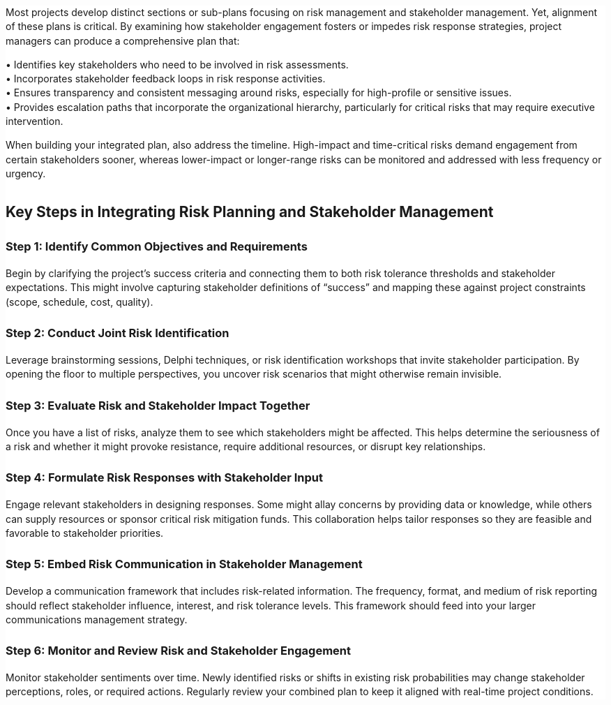 Most projects develop distinct sections or sub-plans focusing on risk management and stakeholder management. Yet, alignment of these plans is critical. By examining how stakeholder engagement fosters or impedes risk response strategies, project managers can produce a comprehensive plan that:

• Identifies key stakeholders who need to be involved in risk assessments.  
• Incorporates stakeholder feedback loops in risk response activities.  
• Ensures transparency and consistent messaging around risks, especially for high-profile or sensitive issues.  
• Provides escalation paths that incorporate the organizational hierarchy, particularly for critical risks that may require executive intervention.  

When building your integrated plan, also address the timeline. High-impact and time-critical risks demand engagement from certain stakeholders sooner, whereas lower-impact or longer-range risks can be monitored and addressed with less frequency or urgency.


## Key Steps in Integrating Risk Planning and Stakeholder Management

### Step 1: Identify Common Objectives and Requirements
Begin by clarifying the project’s success criteria and connecting them to both risk tolerance thresholds and stakeholder expectations. This might involve capturing stakeholder definitions of “success” and mapping these against project constraints (scope, schedule, cost, quality).

### Step 2: Conduct Joint Risk Identification
Leverage brainstorming sessions, Delphi techniques, or risk identification workshops that invite stakeholder participation. By opening the floor to multiple perspectives, you uncover risk scenarios that might otherwise remain invisible.

### Step 3: Evaluate Risk and Stakeholder Impact Together
Once you have a list of risks, analyze them to see which stakeholders might be affected. This helps determine the seriousness of a risk and whether it might provoke resistance, require additional resources, or disrupt key relationships.

### Step 4: Formulate Risk Responses with Stakeholder Input
Engage relevant stakeholders in designing responses. Some might allay concerns by providing data or knowledge, while others can supply resources or sponsor critical risk mitigation funds. This collaboration helps tailor responses so they are feasible and favorable to stakeholder priorities.

### Step 5: Embed Risk Communication in Stakeholder Management
Develop a communication framework that includes risk-related information. The frequency, format, and medium of risk reporting should reflect stakeholder influence, interest, and risk tolerance levels. This framework should feed into your larger communications management strategy.

### Step 6: Monitor and Review Risk and Stakeholder Engagement
Monitor stakeholder sentiments over time. Newly identified risks or shifts in existing risk probabilities may change stakeholder perceptions, roles, or required actions. Regularly review your combined plan to keep it aligned with real-time project conditions.
